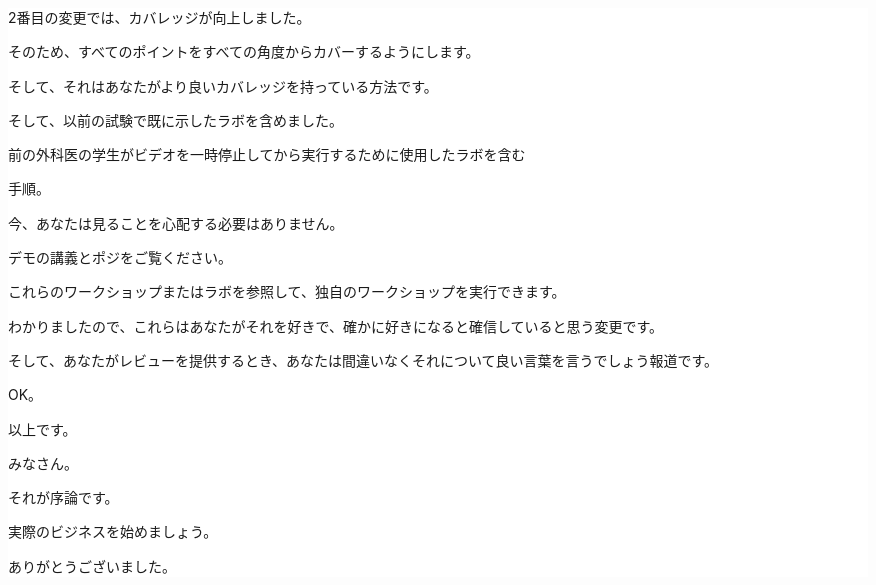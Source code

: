 2番目の変更では、カバレッジが向上しました。

そのため、すべてのポイントをすべての角度からカバーするようにします。

そして、それはあなたがより良いカバレッジを持っている方法です。

そして、以前の試験で既に示したラボを含めました。

前の外科医の学生がビデオを一時停止してから実行するために使用したラボを含む

手順。

今、あなたは見ることを心配する必要はありません。

デモの講義とポジをご覧ください。

これらのワークショップまたはラボを参照して、独自のワークショップを実行できます。

わかりましたので、これらはあなたがそれを好きで、確かに好きになると確信していると思う変更です。

そして、あなたがレビューを提供するとき、あなたは間違いなくそれについて良い言葉を言うでしょう報道です。

OK。

以上です。

みなさん。

それが序論です。

実際のビジネスを始めましょう。

ありがとうございました。
